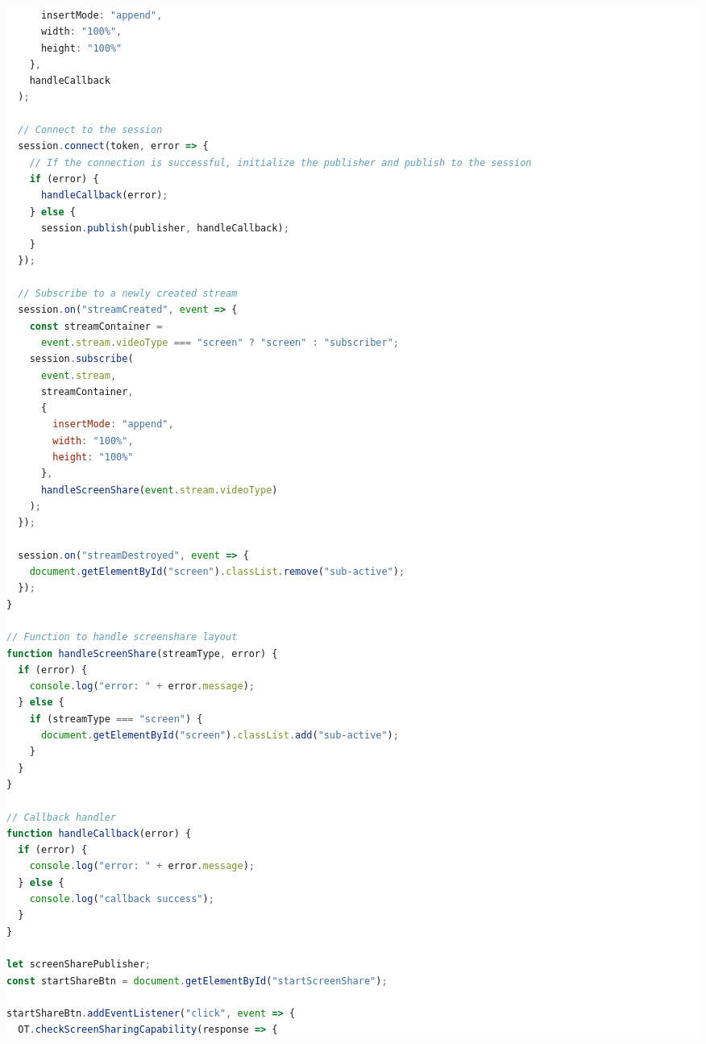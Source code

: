```javascript
      insertMode: "append",
      width: "100%",
      height: "100%"
    },
    handleCallback
  );

  // Connect to the session
  session.connect(token, error => {
    // If the connection is successful, initialize the publisher and publish to the session
    if (error) {
      handleCallback(error);
    } else {
      session.publish(publisher, handleCallback);
    }
  });

  // Subscribe to a newly created stream
  session.on("streamCreated", event => {
    const streamContainer =
      event.stream.videoType === "screen" ? "screen" : "subscriber";
    session.subscribe(
      event.stream,
      streamContainer,
      {
        insertMode: "append",
        width: "100%",
        height: "100%"
      },
      handleScreenShare(event.stream.videoType)
    );
  });

  session.on("streamDestroyed", event => {
    document.getElementById("screen").classList.remove("sub-active");
  });
}

// Function to handle screenshare layout
function handleScreenShare(streamType, error) {
  if (error) {
    console.log("error: " + error.message);
  } else {
    if (streamType === "screen") {
      document.getElementById("screen").classList.add("sub-active");
    }
  }
}

// Callback handler
function handleCallback(error) {
  if (error) {
    console.log("error: " + error.message);
  } else {
    console.log("callback success");
  }
}

let screenSharePublisher;
const startShareBtn = document.getElementById("startScreenShare");

startShareBtn.addEventListener("click", event => {
  OT.checkScreenSharingCapability(response => {
```